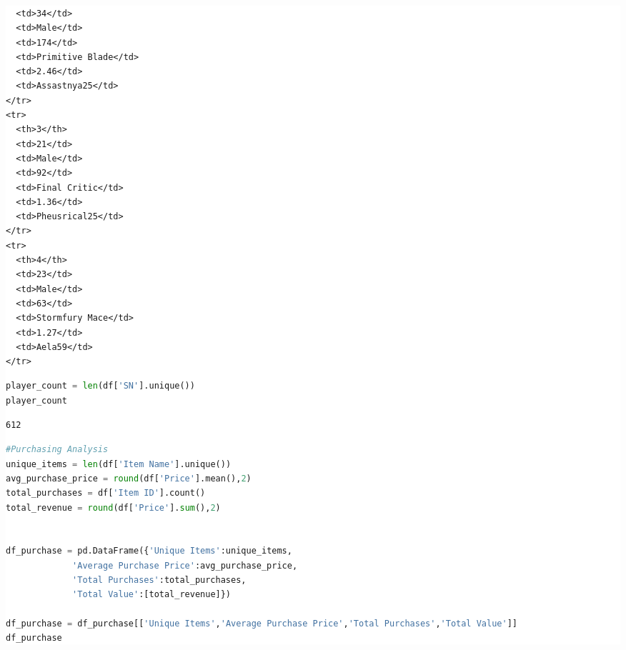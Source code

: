       <td>34</td>
      <td>Male</td>
      <td>174</td>
      <td>Primitive Blade</td>
      <td>2.46</td>
      <td>Assastnya25</td>
    </tr>
    <tr>
      <th>3</th>
      <td>21</td>
      <td>Male</td>
      <td>92</td>
      <td>Final Critic</td>
      <td>1.36</td>
      <td>Pheusrical25</td>
    </tr>
    <tr>
      <th>4</th>
      <td>23</td>
      <td>Male</td>
      <td>63</td>
      <td>Stormfury Mace</td>
      <td>1.27</td>
      <td>Aela59</td>
    </tr>
  </tbody>
</table>
</div>




```python
player_count = len(df['SN'].unique())
player_count
```




    612




```python
#Purchasing Analysis
unique_items = len(df['Item Name'].unique())
avg_purchase_price = round(df['Price'].mean(),2)
total_purchases = df['Item ID'].count()
total_revenue = round(df['Price'].sum(),2)


df_purchase = pd.DataFrame({'Unique Items':unique_items,
             'Average Purchase Price':avg_purchase_price,
             'Total Purchases':total_purchases,
             'Total Value':[total_revenue]})

df_purchase = df_purchase[['Unique Items','Average Purchase Price','Total Purchases','Total Value']]
df_purchase
```
